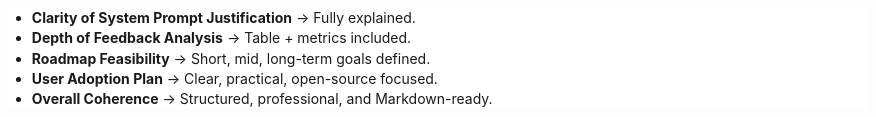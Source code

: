 - **Clarity of System Prompt Justification** → Fully explained.  
- **Depth of Feedback Analysis** → Table + metrics included.  
- **Roadmap Feasibility** → Short, mid, long-term goals defined.  
- **User Adoption Plan** → Clear, practical, open-source focused.  
- **Overall Coherence** → Structured, professional, and Markdown-ready.  
